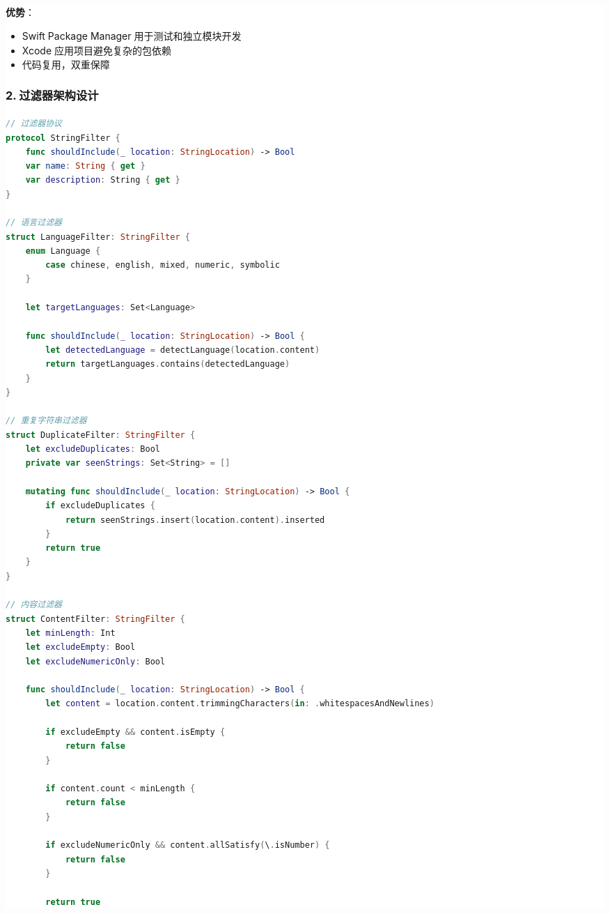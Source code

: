 **优势**：
- Swift Package Manager 用于测试和独立模块开发
- Xcode 应用项目避免复杂的包依赖
- 代码复用，双重保障

### 2. **过滤器架构设计**

```swift
// 过滤器协议
protocol StringFilter {
    func shouldInclude(_ location: StringLocation) -> Bool
    var name: String { get }
    var description: String { get }
}

// 语言过滤器
struct LanguageFilter: StringFilter {
    enum Language {
        case chinese, english, mixed, numeric, symbolic
    }

    let targetLanguages: Set<Language>

    func shouldInclude(_ location: StringLocation) -> Bool {
        let detectedLanguage = detectLanguage(location.content)
        return targetLanguages.contains(detectedLanguage)
    }
}

// 重复字符串过滤器
struct DuplicateFilter: StringFilter {
    let excludeDuplicates: Bool
    private var seenStrings: Set<String> = []

    mutating func shouldInclude(_ location: StringLocation) -> Bool {
        if excludeDuplicates {
            return seenStrings.insert(location.content).inserted
        }
        return true
    }
}

// 内容过滤器
struct ContentFilter: StringFilter {
    let minLength: Int
    let excludeEmpty: Bool
    let excludeNumericOnly: Bool

    func shouldInclude(_ location: StringLocation) -> Bool {
        let content = location.content.trimmingCharacters(in: .whitespacesAndNewlines)

        if excludeEmpty && content.isEmpty {
            return false
        }

        if content.count < minLength {
            return false
        }

        if excludeNumericOnly && content.allSatisfy(\.isNumber) {
            return false
        }

        return true
```